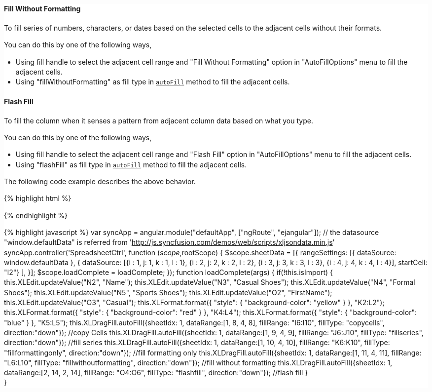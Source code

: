 #### Fill Without Formatting

To fill series of numbers, characters, or dates based on the selected cells to the adjacent cells without their formats.

You can do this by one of the following ways,

* Using fill handle to select the adjacent cell range and "Fill Without Formatting" option in "AutoFillOptions" menu to fill the adjacent cells.
* Using "fillWithoutFormatting" as fill type in [`autoFill`](http://help.syncfusion.com/api/js/ejspreadsheet#methods:xldragfill-autofill "autoFill") method to fill the adjacent cells.

#### Flash Fill 

To fill the column when it senses a pattern from adjacent column data based on what you type.

You can do this by one of the following ways,

* Using fill handle to select the adjacent cell range and "Flash Fill" option in "AutoFillOptions" menu to fill the adjacent cells.
* Using "flashFill" as fill type in [`autoFill`](http://help.syncfusion.com/api/js/ejspreadsheet#methods:xldragfill-autofill "autoFill") method to fill the adjacent cells.

The following code example describes the above behavior.

{% highlight html %}
<body ng-controller="SpreadsheetCtrl">
     <div id="Spreadsheet" ej-spreadsheet e-loadcomplete="loadComplete" e-sheets="sheetData"></div>
</body>
{% endhighlight %}

{% highlight javascript %}
var syncApp = angular.module("defaultApp", ["ngRoute", "ejangular"]);
// the datasource "window.defaultData" is referred from 'http://js.syncfusion.com/demos/web/scripts/xljsondata.min.js'
     syncApp.controller('SpreadsheetCtrl', function ($scope,$rootScope) {
         $scope.sheetData = [{
                rangeSettings: [{ dataSource: window.defaultData },
                { dataSource: [{i : 1, j: 1, k : 1, l : 1}, {i : 2, j: 2, k : 2, l : 2}, {i : 3, j: 3, k : 3, l : 3}, {i : 4, j: 4, k : 4, l : 4}], startCell: "I2"}
                ], 
            }];
	 $scope.loadComplete = loadComplete;
     });
function loadComplete(args) {
    if(!this.isImport) {
        this.XLEdit.updateValue("N2", "Name");
        this.XLEdit.updateValue("N3", "Casual Shoes");
        this.XLEdit.updateValue("N4", "Formal Shoes");
        this.XLEdit.updateValue("N5", "Sports Shoes");
        this.XLEdit.updateValue("O2", "FirstName");
        this.XLEdit.updateValue("O3", "Casual");
        this.XLFormat.format({ "style": { "background-color": "yellow" } }, "K2:L2");
        this.XLFormat.format({ "style": { "background-color": "red" } }, "K4:L4");
        this.XLFormat.format({ "style": { "background-color": "blue" } }, "K5:L5");
        this.XLDragFill.autoFill({sheetIdx: 1, dataRange:[1, 8, 4, 8], fillRange: "I6:I10", fillType: "copycells", direction:"down"}); //copy Cells
        this.XLDragFill.autoFill({sheetIdx: 1, dataRange:[1, 9, 4, 9], fillRange: "J6:J10", fillType: "fillseries", direction:"down"}); //fill series
        this.XLDragFill.autoFill({sheetIdx: 1, dataRange:[1, 10, 4, 10], fillRange: "K6:K10", fillType: "fillformattingonly", direction:"down"}); //fill formatting only
        this.XLDragFill.autoFill({sheetIdx: 1, dataRange:[1, 11, 4, 11], fillRange: "L6:L10", fillType: "fillwithoutformatting", direction:"down"}); //fill without formatting
        this.XLDragFill.autoFill({sheetIdx: 1, dataRange:[2, 14, 2, 14], fillRange: "O4:O6", fillType: "flashfill", direction:"down"}); //flash fill
    }      
}